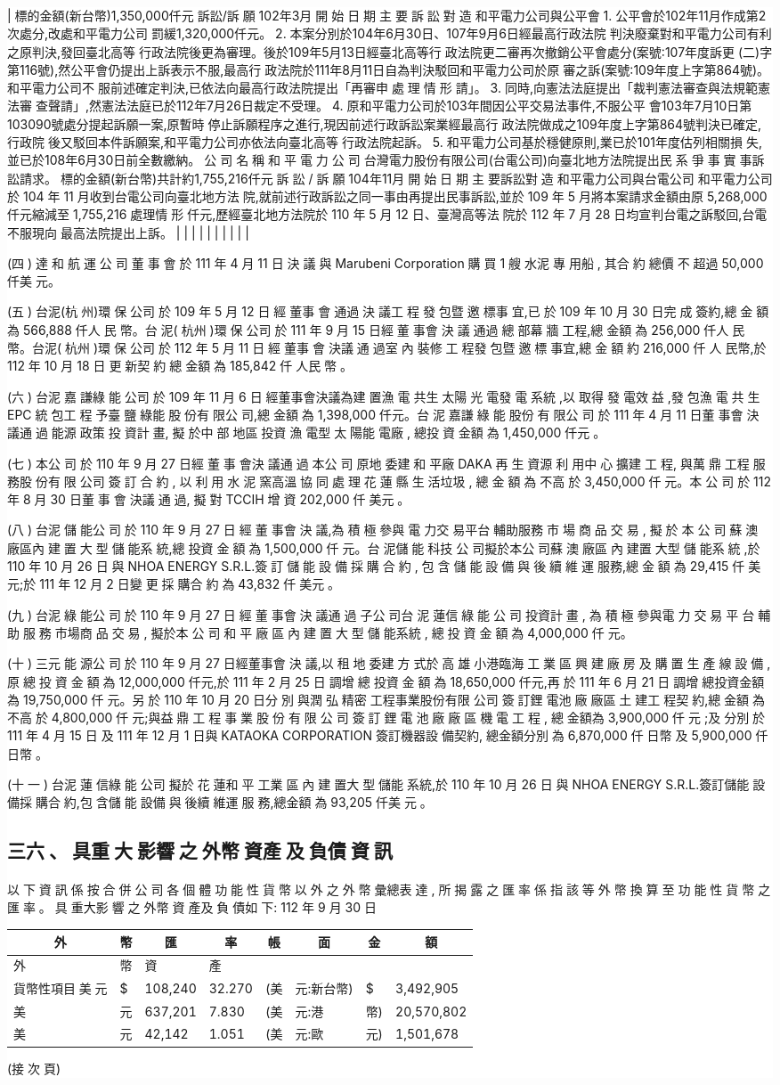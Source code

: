 | 標的金額(新台幣)1,350,000仟元 訴訟/訴 願 102年3月 開 始 日 期 主 要 訴 訟 對 造 和平電力公司與公平會 1. 公平會於102年11月作成第2次處分,改處和平電力公司 罰緩1,320,000仟元。 2. 本案分別於104年6月30日、107年9月6日經最高行政法院 判決廢棄對和平電力公司有利之原判決,發回臺北高等 行政法院後更為審理。後於109年5月13日經臺北高等行 政法院更二審再次撤銷公平會處分(案號:107年度訴更 (二)字第116號),然公平會仍提出上訴表示不服,最高行 政法院於111年8月11日自為判決駁回和平電力公司於原 審之訴(案號:109年度上字第864號)。和平電力公司不 服前述確定判決,已依法向最高行政法院提出「再審申 處 理 情 形 請」。 3. 同時,向憲法法庭提出「裁判憲法審查與法規範憲法審 查聲請」,然憲法法庭已於112年7月26日裁定不受理。 4. 原和平電力公司於103年間因公平交易法事件,不服公平 會103年7月10日第103090號處分提起訴願一案,原暫時 停止訴願程序之進行,現因前述行政訴訟案業經最高行 政法院做成之109年度上字第864號判決已確定,行政院 後又駁回本件訴願案,和平電力公司亦依法向臺北高等 行政法院起訴。 5. 和平電力公司基於穩健原則,業已於101年度估列相關損 失,並已於108年6月30日前全數繳納。 公 司 名 稱 和 平 電 力 公 司 台灣電力股份有限公司(台電公司)向臺北地方法院提出民 系 爭 事 實 事訴訟請求。 標的金額(新台幣)共計約1,755,216仟元 訴 訟 / 訴 願 104年11月 開 始 日 期 主 要訴訟對 造 和平電力公司與台電公司 和平電力公司於 104 年 11 月收到台電公司向臺北地方法 院,就前述行政訴訟之同一事由再提出民事訴訟,並於 109 年 5 月將本案請求金額由原 5,268,000 仟元縮減至 1,755,216 處理情 形 仟元,歷經臺北地方法院於 110 年 5 月 12 日、臺灣高等法 院於 112 年 7 月 28 日均宣判台電之訴駁回,台電不服現向 最高法院提出上訴。 |    |    |                                       |                                                      |      |      |      |      |      |

(四 ) 達 和 航 運 公 司 董 事 會 於 111 年 4 月 11 日 決 議 與 Marubeni Corporation 購 買 1 艘 水泥 專 用船 , 其合 約 總價 不 超過 50,000 仟美 元。

(五 ) 台泥(杭 州)環 保 公司 於 109 年 5 月 12 日 經 董事 會 通過 決 議工 程 發 包暨 邀 標事 宜,已 於 109 年 10 月 30 日完 成 簽約,總 金 額 為 566,888 仟人 民 幣。台 泥( 杭州 )環 保 公司 於 111 年 9 月 15 日經 董 事會 決 議 通過 總 部幕 牆 工程,總 金額 為 256,000 仟人 民 幣。台泥( 杭州 )環 保 公司 於 112 年 5 月 11 日 經 董事 會 決議 通 過室 內 裝修 工 程發 包暨 邀 標 事宜,總 金 額 約 216,000 仟 人 民幣,於 112 年 10 月 18 日 更 新契 約 總 金額 為 185,842 仟 人民 幣 。

(六 ) 台泥 嘉 謙綠 能 公司 於 109 年 11 月 6 日 經董事會決議為建 置漁 電 共生 太陽 光 電發 電 系統 ,以 取得 發 電效 益 ,發 包漁 電 共 生 EPC 統 包工 程 予臺 鹽 綠能 股 份有 限公 司,總 金額 為 1,398,000 仟元。台 泥 嘉謙 綠 能 股份 有 限公 司 於 111 年 4 月 11 日董 事會 決 議通 過 能源 政策 投 資計 畫, 擬 於中 部 地區 投資 漁 電型 太 陽能 電廠 , 總投 資 金額 為 1,450,000 仟元 。

(七 ) 本公 司 於 110 年 9 月 27 日經 董 事 會決 議通 過 本公 司 原地 委建 和 平廠 DAKA 再 生 資源 利 用中 心 擴建 工 程, 與萬 鼎 工程 服 務股 份有 限 公司 簽 訂 合 約 , 以 利 用 水 泥 窯高溫 協 同 處 理 花 蓮 縣 生 活垃圾 , 總 金 額 為 不高 於 3,450,000 仟 元。本 公 司 於 112 年 8 月 30 日董 事 會 決議 通 過, 擬 對 TCCIH 增 資 202,000 仟 美元 。

(八 ) 台泥 儲 能公 司 於 110 年 9 月 27 日 經 董 事會 決 議,為 積 極 參與 電 力交 易平台 輔助服務 市 場 商 品 交 易 , 擬 於 本 公 司 蘇 澳 廠區內 建 置 大 型 儲 能系 統,總 投資 金 額 為 1,500,000 仟 元。台 泥儲 能 科技 公 司擬於本公 司蘇 澳 廠區 內 建置 大型 儲 能系 統 ,於 110 年 10 月 26 日 與 NHOA ENERGY S.R.L.簽 訂 儲 能 設 備 採 購 合 約 , 包 含 儲 能 設 備 與 後 續 維 運 服務,總 金 額 為 29,415 仟 美元;於 111 年 12 月 2 日變 更 採 購合 約 為 43,832 仟 美元 。

(九 ) 台泥 綠 能公 司 於 110 年 9 月 27 日 經 董 事會 決 議通 過 子公 司台 泥 蓮信 綠 能 公 司 投資計 畫 , 為 積 極 參與電 力 交 易 平 台 輔 助 服 務 市場商 品 交 易 , 擬於本 公 司 和 平 廠 區 內 建 置 大 型 儲 能系統 , 總 投 資 金 額 為 4,000,000 仟 元。

(十 ) 三元 能 源公 司 於 110 年 9 月 27 日經董事會 決 議,以 租 地 委建 方 式於 高 雄 小港臨海 工 業 區 興 建 廠 房 及 購 置 生 產 線 設 備 , 原 總 投 資 金 額 為 12,000,000 仟元,於 111 年 2 月 25 日 調增 總 投資 金 額 為 18,650,000 仟元,再 於 111 年 6 月 21 日 調增 總投資金額為 19,750,000 仟 元。另 於 110 年 10 月 20 日分 別 與潤 弘 精密 工程事業股份有限 公司 簽 訂鋰 電池 廠 廠區 土 建工 程契 約,總 金額 為 不高 於 4,800,000 仟 元;與益 鼎 工 程 事 業 股 份 有 限 公 司 簽 訂 鋰 電 池 廠 廠 區 機 電 工 程 , 總 金額為 3,900,000 仟 元 ;及 分別 於 111 年 4 月 15 日 及 111 年 12 月 1 日與 KATAOKA CORPORATION 簽訂機器設 備契約, 總金額分別 為 6,870,000 仟 日幣 及 5,900,000 仟 日幣 。

(十 一 ) 台泥 蓮 信綠 能 公司 擬於 花 蓮和 平 工業 區 內 建 置大 型 儲能 系統,於 110 年 10 月 26 日 與 NHOA ENERGY S.R.L.簽訂儲能 設 備採 購合 約,包 含儲 能 設備 與 後續 維運 服 務,總金額 為 93,205 仟美 元 。

## 三六 、 具重 大 影響 之 外幣 資產 及 負債 資 訊

 以 下 資 訊 係 按 合 併 公 司 各 個 體 功 能 性 貨 幣 以 外 之 外 幣 彙總表 達 ,
所 揭 露 之 匯 率 係 指 該 等 外 幣 換 算 至 功 能 性 貨 幣 之 匯 率 。 具 重大影 響 之 外幣 資 產及 負 債如 下:
112 年 9 月 30 日

| 外               | 幣   | 匯      | 率     | 帳   | 面           | 金   | 額         |
|------------------|------|---------|--------|------|--------------|------|------------|
| 外               | 幣   | 資      | 產     |      |              |      |            |
| 貨幣性項目 美 元 | $    | 108,240 | 32.270 | (美 | 元:新台幣) | $    | 3,492,905  |
| 美               | 元   | 637,201 | 7.830  | (美 | 元:港       | 幣) | 20,570,802 |
| 美               | 元   | 42,142  | 1.051  | (美 | 元:歐       | 元) | 1,501,678  |

(接 次 頁)